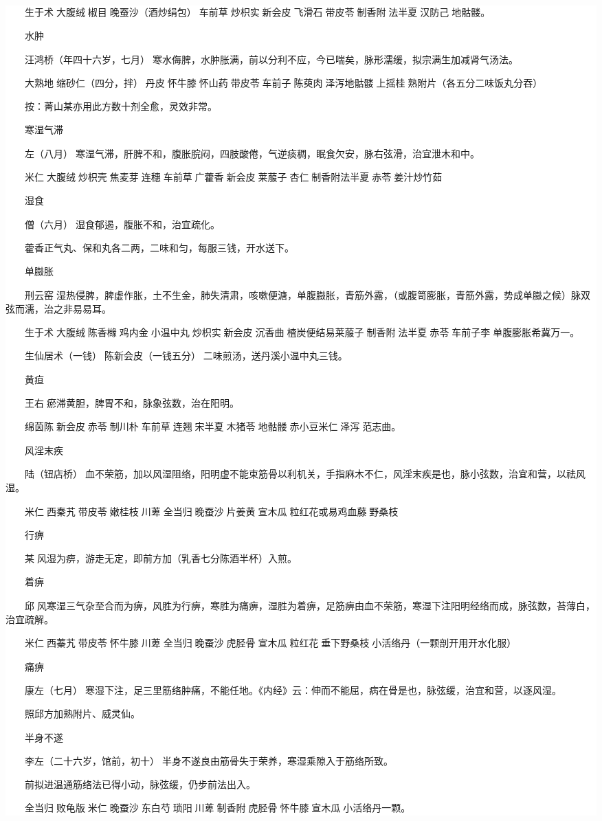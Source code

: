 　　生于术 大腹绒 椒目 晚蚕沙（酒炒绢包） 车前草 炒枳实 新会皮 飞滑石 带皮苓 制香附 法半夏 汉防己 地骷髅。

　　水肿

　　汪鸿桥（年四十六岁，七月） 寒水侮脾，水肿胀满，前以分利不应，今已喘矣，脉形濡缓，拟宗满生加减肾气汤法。

　　大熟地 缩砂仁（四分，拌） 丹皮 怀牛膝 怀山药 带皮苓 车前子 陈萸肉 泽泻地骷髅 上摇桂 熟附片（各五分二味饭丸分吞）

　　按：菁山某亦用此方数十剂全愈，灵效非常。

　　寒湿气滞

　　左（八月） 寒湿气滞，肝脾不和，腹胀脘闷，四肢酸倦，气逆痰稠，眠食欠安，脉右弦滑，治宜泄木和中。

　　米仁 大腹绒 炒枳壳 焦麦芽 连穗 车前草 广藿香 新会皮 莱菔子 杏仁 制香附法半夏 赤苓 姜汁炒竹茹

　　湿食

　　僧（六月） 湿食郁遏，腹胀不和，治宜疏化。

　　藿香正气丸、保和丸各二两，二味和匀，每服三钱，开水送下。

　　单臌胀

　　刑云窑 湿热侵脾，脾虚作胀，土不生金，肺失清肃，咳嗽便溏，单腹臌胀，青筋外露，（或腹笥膨胀，青筋外露，势成单臌之候）脉双弦而濡，治之非易易耳。

　　生于术 大腹绒 陈香橼 鸡内金 小温中丸 炒枳实 新会皮 沉香曲 楂炭便结易莱菔子 制香附 法半夏 赤苓 车前子李 单腹膨胀希冀万一。

　　生仙居术（一钱） 陈新会皮（一钱五分） 二味煎汤，送丹溪小温中丸三钱。

　　黄疸

　　王右 瘀滞黄胆，脾胃不和，脉象弦数，治在阳明。

　　绵茵陈 新会皮 赤苓 制川朴 车前草 连翘 宋半夏 木猪苓 地骷髅 赤小豆米仁 泽泻 范志曲。

　　风淫末疾

　　陆（钮店桥） 血不荣筋，加以风湿阻络，阳明虚不能束筋骨以利机关，手指麻木不仁，风淫末疾是也，脉小弦数，治宜和营，以祛风湿。

　　米仁 西秦艽 带皮苓 嫩桂枝 川萆 全当归 晚蚕沙 片姜黄 宣木瓜 粒红花或易鸡血藤 野桑枝

　　行痹

　　某 风湿为痹，游走无定，即前方加（乳香七分陈酒半杯）入煎。

　　着痹

　　邱 风寒湿三气杂至合而为痹，风胜为行痹，寒胜为痛痹，湿胜为着痹，足筋痹由血不荣筋，寒湿下注阳明经络而成，脉弦数，苔薄白，治宜疏解。

　　米仁 西蓁艽 带皮苓 怀牛膝 川萆 全当归 晚蚕沙 虎胫骨 宣木瓜 粒红花 垂下野桑枝 小活络丹（一颗剖开用开水化服）

　　痛痹

　　康左（七月） 寒湿下注，足三里筋络肿痛，不能任地。《内经》云：伸而不能屈，病在骨是也，脉弦缓，治宜和营，以逐风湿。

　　照邱方加熟附片、威灵仙。

　　半身不遂

　　李左（二十六岁，馆前，初十） 半身不遂良由筋骨失于荣养，寒湿乘隙入于筋络所致。

　　前拟进温通筋络法已得小动，脉弦缓，仍步前法出入。

　　全当归 败龟版 米仁 晚蚕沙 东白芍 琐阳 川萆 制香附 虎胫骨 怀牛膝 宣木瓜 小活络丹一颗。
